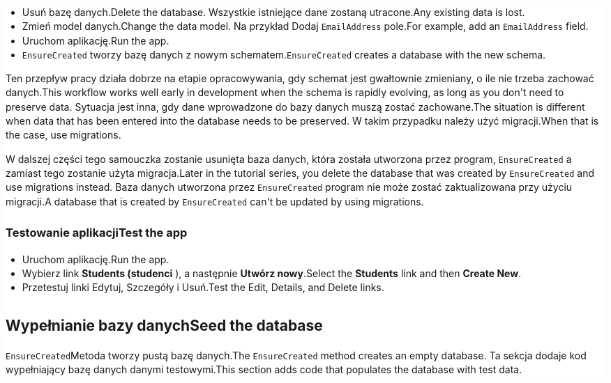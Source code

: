 * <span data-ttu-id="ad6c8-300">Usuń bazę danych.</span><span class="sxs-lookup"><span data-stu-id="ad6c8-300">Delete the database.</span></span> <span data-ttu-id="ad6c8-301">Wszystkie istniejące dane zostaną utracone.</span><span class="sxs-lookup"><span data-stu-id="ad6c8-301">Any existing data is lost.</span></span>
* <span data-ttu-id="ad6c8-302">Zmień model danych.</span><span class="sxs-lookup"><span data-stu-id="ad6c8-302">Change the data model.</span></span> <span data-ttu-id="ad6c8-303">Na przykład Dodaj `EmailAddress` pole.</span><span class="sxs-lookup"><span data-stu-id="ad6c8-303">For example, add an `EmailAddress` field.</span></span>
* <span data-ttu-id="ad6c8-304">Uruchom aplikację.</span><span class="sxs-lookup"><span data-stu-id="ad6c8-304">Run the app.</span></span>
* <span data-ttu-id="ad6c8-305">`EnsureCreated` tworzy bazę danych z nowym schematem.</span><span class="sxs-lookup"><span data-stu-id="ad6c8-305">`EnsureCreated` creates a database with the new schema.</span></span>

<span data-ttu-id="ad6c8-306">Ten przepływ pracy działa dobrze na etapie opracowywania, gdy schemat jest gwałtownie zmieniany, o ile nie trzeba zachować danych.</span><span class="sxs-lookup"><span data-stu-id="ad6c8-306">This workflow works well early in development when the schema is rapidly evolving, as long as you don't need to preserve data.</span></span> <span data-ttu-id="ad6c8-307">Sytuacja jest inna, gdy dane wprowadzone do bazy danych muszą zostać zachowane.</span><span class="sxs-lookup"><span data-stu-id="ad6c8-307">The situation is different when data that has been entered into the database needs to be preserved.</span></span> <span data-ttu-id="ad6c8-308">W takim przypadku należy użyć migracji.</span><span class="sxs-lookup"><span data-stu-id="ad6c8-308">When that is the case, use migrations.</span></span>

<span data-ttu-id="ad6c8-309">W dalszej części tego samouczka zostanie usunięta baza danych, która została utworzona przez program, `EnsureCreated` a zamiast tego zostanie użyta migracja.</span><span class="sxs-lookup"><span data-stu-id="ad6c8-309">Later in the tutorial series, you delete the database that was created by `EnsureCreated` and use migrations instead.</span></span> <span data-ttu-id="ad6c8-310">Baza danych utworzona przez `EnsureCreated` program nie może zostać zaktualizowana przy użyciu migracji.</span><span class="sxs-lookup"><span data-stu-id="ad6c8-310">A database that is created by `EnsureCreated` can't be updated by using migrations.</span></span>

### <a name="test-the-app"></a><span data-ttu-id="ad6c8-311">Testowanie aplikacji</span><span class="sxs-lookup"><span data-stu-id="ad6c8-311">Test the app</span></span>

* <span data-ttu-id="ad6c8-312">Uruchom aplikację.</span><span class="sxs-lookup"><span data-stu-id="ad6c8-312">Run the app.</span></span>
* <span data-ttu-id="ad6c8-313">Wybierz link **Students (studenci** ), a następnie **Utwórz nowy**.</span><span class="sxs-lookup"><span data-stu-id="ad6c8-313">Select the **Students** link and then **Create New**.</span></span>
* <span data-ttu-id="ad6c8-314">Przetestuj linki Edytuj, Szczegóły i Usuń.</span><span class="sxs-lookup"><span data-stu-id="ad6c8-314">Test the Edit, Details, and Delete links.</span></span>

## <a name="seed-the-database"></a><span data-ttu-id="ad6c8-315">Wypełnianie bazy danych</span><span class="sxs-lookup"><span data-stu-id="ad6c8-315">Seed the database</span></span>

<span data-ttu-id="ad6c8-316">`EnsureCreated`Metoda tworzy pustą bazę danych.</span><span class="sxs-lookup"><span data-stu-id="ad6c8-316">The `EnsureCreated` method creates an empty database.</span></span> <span data-ttu-id="ad6c8-317">Ta sekcja dodaje kod wypełniający bazę danych danymi testowymi.</span><span class="sxs-lookup"><span data-stu-id="ad6c8-317">This section adds code that populates the database with test data.</span></span>
